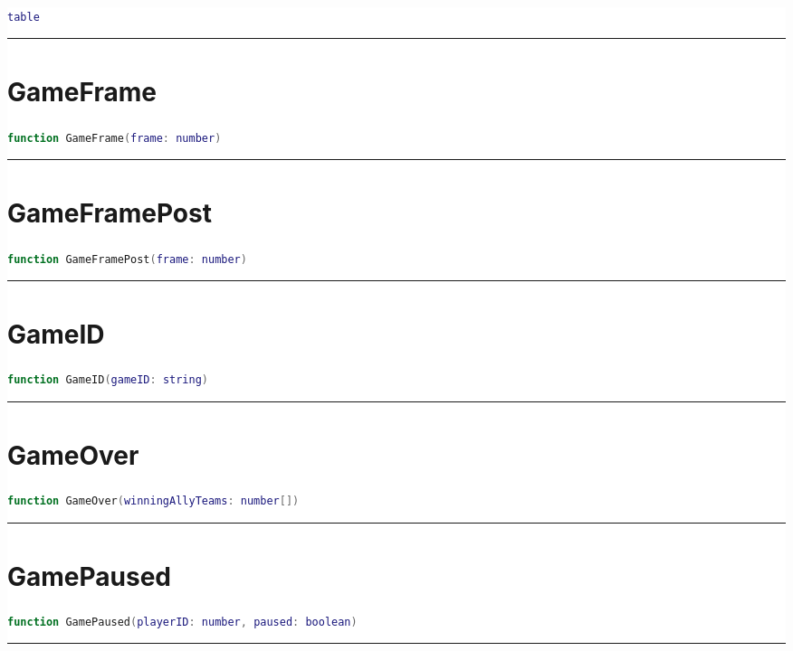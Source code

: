 
```lua
table
```


---

# GameFrame


```lua
function GameFrame(frame: number)
```


---

# GameFramePost


```lua
function GameFramePost(frame: number)
```


---

# GameID


```lua
function GameID(gameID: string)
```


---

# GameOver


```lua
function GameOver(winningAllyTeams: number[])
```


---

# GamePaused


```lua
function GamePaused(playerID: number, paused: boolean)
```


---
